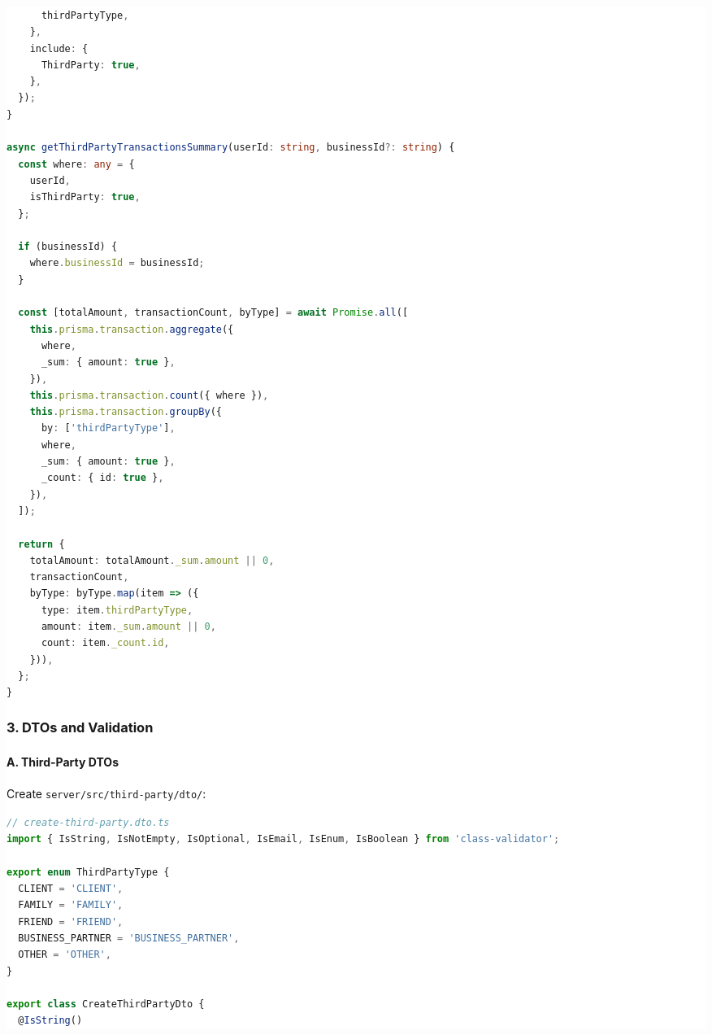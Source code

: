 ```typescript
      thirdPartyType,
    },
    include: {
      ThirdParty: true,
    },
  });
}

async getThirdPartyTransactionsSummary(userId: string, businessId?: string) {
  const where: any = {
    userId,
    isThirdParty: true,
  };
  
  if (businessId) {
    where.businessId = businessId;
  }

  const [totalAmount, transactionCount, byType] = await Promise.all([
    this.prisma.transaction.aggregate({
      where,
      _sum: { amount: true },
    }),
    this.prisma.transaction.count({ where }),
    this.prisma.transaction.groupBy({
      by: ['thirdPartyType'],
      where,
      _sum: { amount: true },
      _count: { id: true },
    }),
  ]);

  return {
    totalAmount: totalAmount._sum.amount || 0,
    transactionCount,
    byType: byType.map(item => ({
      type: item.thirdPartyType,
      amount: item._sum.amount || 0,
      count: item._count.id,
    })),
  };
}
```

### 3. DTOs and Validation

#### A. Third-Party DTOs
Create `server/src/third-party/dto/`:

```typescript
// create-third-party.dto.ts
import { IsString, IsNotEmpty, IsOptional, IsEmail, IsEnum, IsBoolean } from 'class-validator';

export enum ThirdPartyType {
  CLIENT = 'CLIENT',
  FAMILY = 'FAMILY',
  FRIEND = 'FRIEND',
  BUSINESS_PARTNER = 'BUSINESS_PARTNER',
  OTHER = 'OTHER',
}

export class CreateThirdPartyDto {
  @IsString()
```